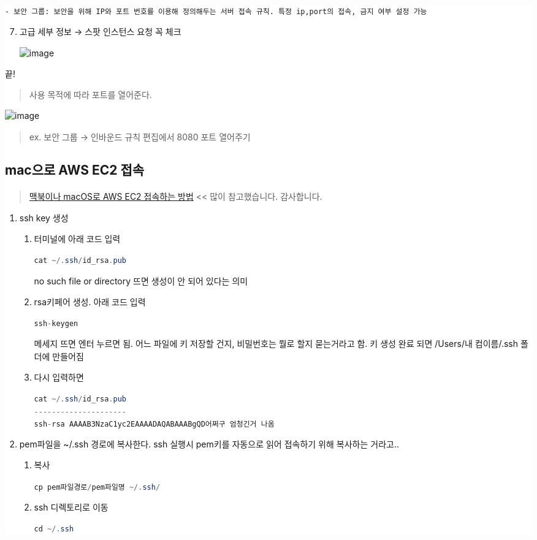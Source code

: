     - 보안 그룹: 보안을 위해 IP와 포트 번호를 이용해 정의해두는 서버 접속 규칙. 특정 ip,port의 접속, 금지 여부 설정 가능
7. 고급 세부 정보 → 스팟 인스턴스 요청 꼭 체크

   ![image](https://user-images.githubusercontent.com/96342941/214467827-51c343e2-9e90-4a15-97f6-8138946d50f5.png)


끝!

> 사용 목적에 따라 포트를 열어준다.
 
![image](https://user-images.githubusercontent.com/96342941/214467897-a83efda8-413d-4eb7-a54a-68ea5cbf5b06.png)

>ex. 보안 그룹 → 인바운드 규칙 편집에서 8080 포트 열어주기


## mac으로 AWS EC2 접속
> [맥북이나 macOS로 AWS EC2 접속하는 방법](https://www.notion.so/macOS-AWS-EC2-174098251a504cb1aec8c31498225796) << 많이 참고했습니다. 감사합니다.

1. ssh key 생성
    1. 터미널에 아래 코드 입력

        ```java
        cat ~/.ssh/id_rsa.pub
        ```

       no such file or directory 뜨면 생성이 안 되어 있다는 의미

    2. rsa키페어 생성. 아래 코드 입력

        ```java
        ssh-keygen
        ```

       메세지 뜨면 엔터 누르면 됨. 어느 파일에 키 저장할 건지, 비밀번호는 뭘로 할지 묻는거라고 함.
       키 생성 완료 되면 /Users/내 컴이름/.ssh 폴더에 만들어짐

    3. 다시 입력하면

        ```java
        cat ~/.ssh/id_rsa.pub
        ---------------------
        ssh-rsa AAAAB3NzaC1yc2EAAAADAQABAAABgQD어쩌구 엄청긴거 나옴
        ```

2. pem파일을 ~/.ssh 경로에 복사한다.
   ssh 실행시 pem키를 자동으로 읽어 접속하기 위해 복사하는 거라고..
    1. 복사

        ```java
        cp pem파일경로/pem파일명 ~/.ssh/
        ```

    2. ssh 디렉토리로 이동

        ```java
        cd ~/.ssh
        ```
